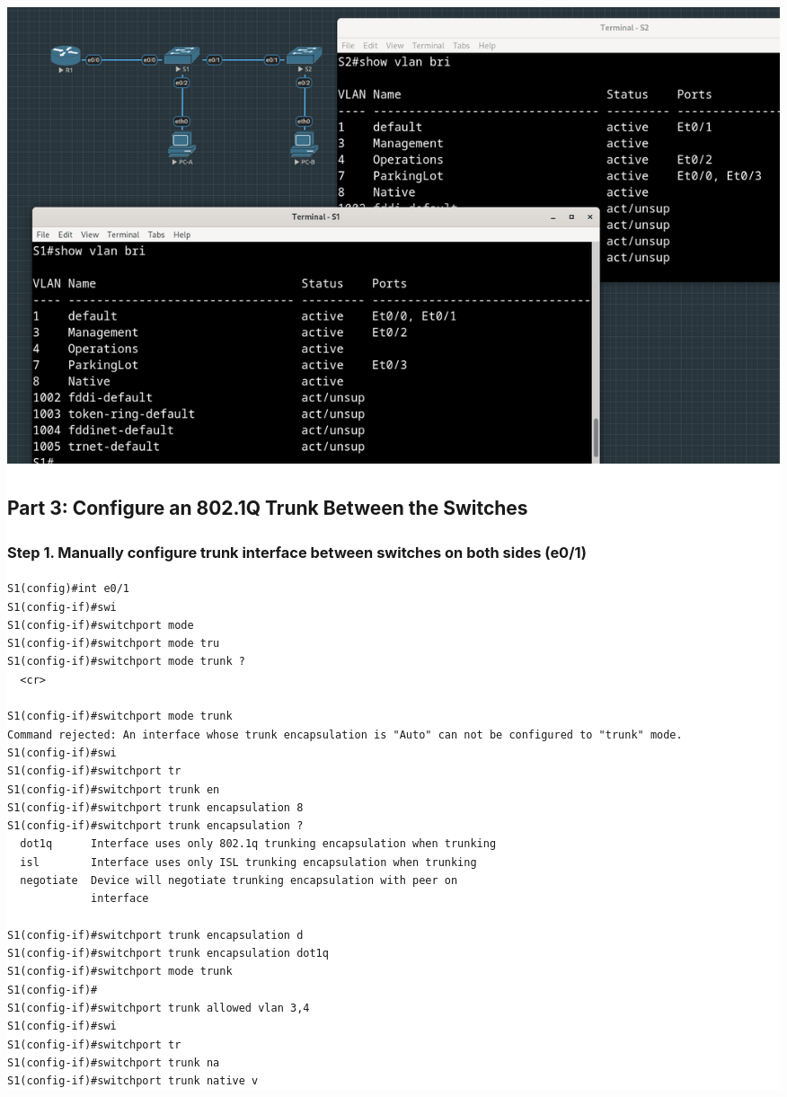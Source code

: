 ![part2-step2](./images/part2-step2.png)

## Part 3: Configure an 802.1Q Trunk Between the Switches

### Step 1. Manually configure trunk interface between switches on both sides (e0/1)


```
S1(config)#int e0/1
S1(config-if)#swi
S1(config-if)#switchport mode
S1(config-if)#switchport mode tru
S1(config-if)#switchport mode trunk ?
  <cr>

S1(config-if)#switchport mode trunk 
Command rejected: An interface whose trunk encapsulation is "Auto" can not be configured to "trunk" mode.
S1(config-if)#swi
S1(config-if)#switchport tr
S1(config-if)#switchport trunk en
S1(config-if)#switchport trunk encapsulation 8
S1(config-if)#switchport trunk encapsulation ?
  dot1q      Interface uses only 802.1q trunking encapsulation when trunking
  isl        Interface uses only ISL trunking encapsulation when trunking
  negotiate  Device will negotiate trunking encapsulation with peer on
             interface

S1(config-if)#switchport trunk encapsulation d
S1(config-if)#switchport trunk encapsulation dot1q 
S1(config-if)#switchport mode trunk                
S1(config-if)#
S1(config-if)#switchport trunk allowed vlan 3,4 
S1(config-if)#swi
S1(config-if)#switchport tr
S1(config-if)#switchport trunk na
S1(config-if)#switchport trunk native v
```